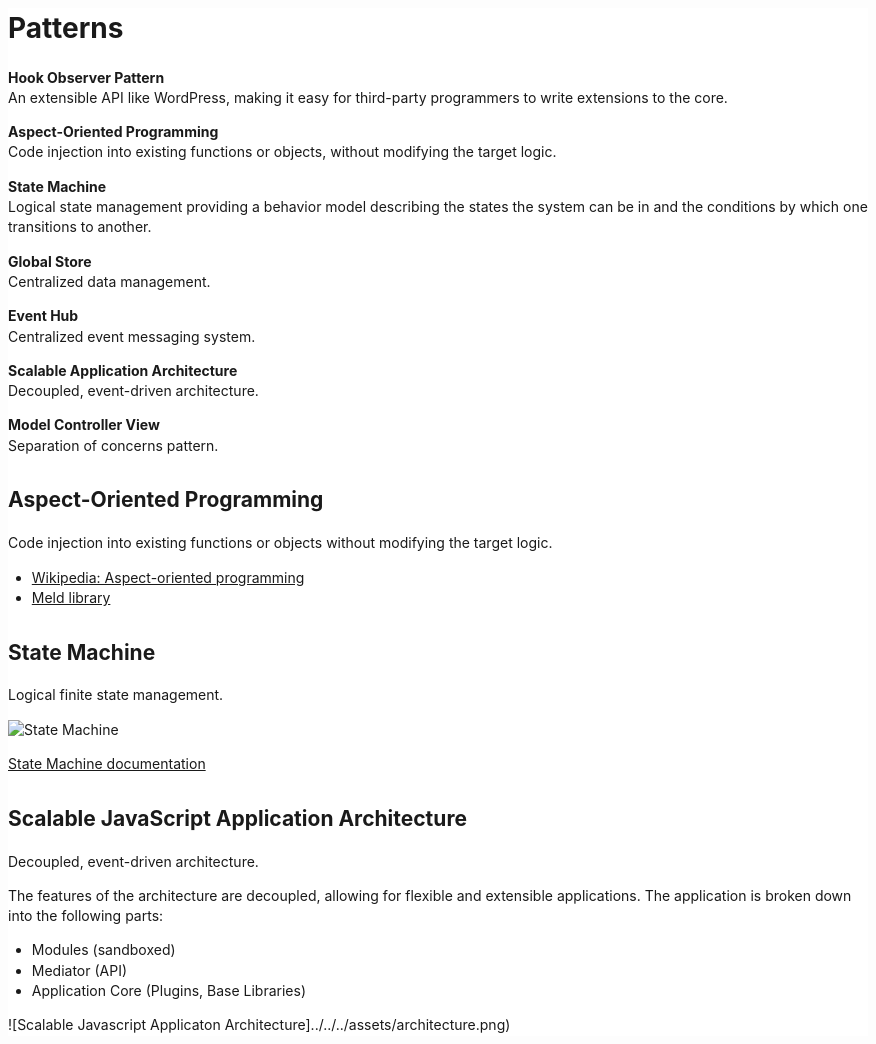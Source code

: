 
# Patterns

**Hook Observer Pattern**  
An extensible API like WordPress, making it easy for third-party programmers to write extensions to the core.

**Aspect-Oriented Programming**  
Code injection into existing functions or objects, without modifying the target logic.

**State Machine**  
Logical state management providing a behavior model describing the states the system can be in and the conditions by which one transitions to another.

**Global Store**  
Centralized data management.

**Event Hub**  
Centralized event messaging system.

**Scalable Application Architecture**  
Decoupled, event-driven architecture.

**Model Controller View**  
Separation of concerns pattern.

## Aspect-Oriented Programming

Code injection into existing functions or objects without modifying the target logic.

- [Wikipedia: Aspect-oriented programming](https://en.wikipedia.org/wiki/Aspect-oriented_programming)
- [Meld library](https://github.com/cujojs/meld)

## State Machine

Logical finite state management.

![State Machine](../../../assets/quick_ref_sct_overview.png)

[State Machine documentation](state_machine)

## Scalable JavaScript Application Architecture

Decoupled, event-driven architecture.

The features of the architecture are decoupled, allowing for flexible and extensible applications. The application is broken down into the following parts:

* Modules (sandboxed)
* Mediator (API)
* Application Core (Plugins, Base Libraries)

![Scalable Javascript Applicaton Architecture]../../../assets/architecture.png)
